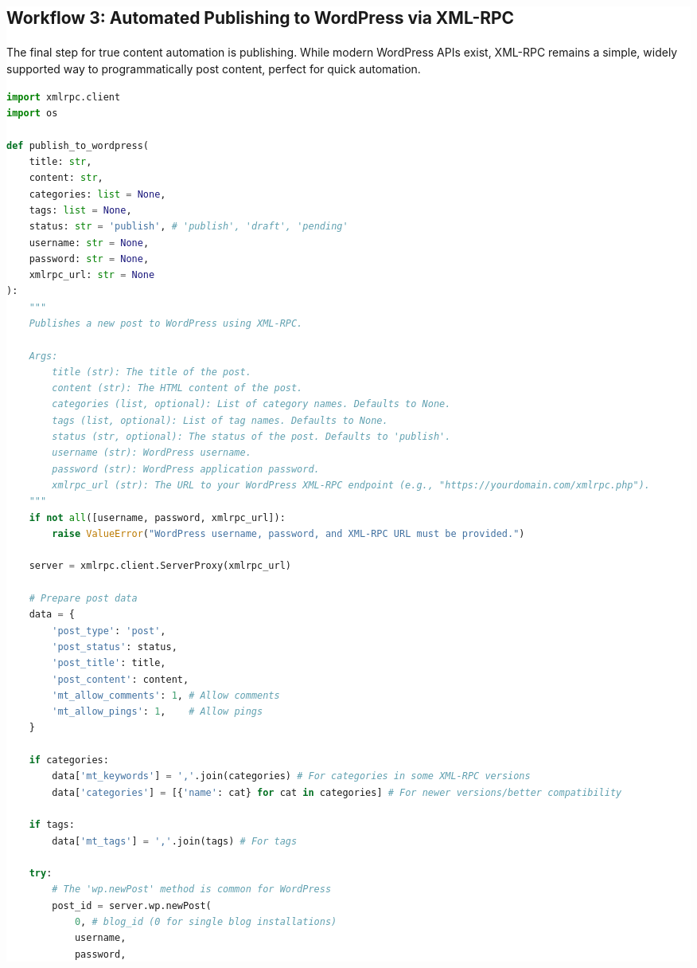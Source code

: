 ## Workflow 3: Automated Publishing to WordPress via XML-RPC

The final step for true content automation is publishing. While modern WordPress APIs exist, XML-RPC remains a simple, widely supported way to programmatically post content, perfect for quick automation.

```python
import xmlrpc.client
import os

def publish_to_wordpress(
    title: str,
    content: str,
    categories: list = None,
    tags: list = None,
    status: str = 'publish', # 'publish', 'draft', 'pending'
    username: str = None,
    password: str = None,
    xmlrpc_url: str = None
):
    """
    Publishes a new post to WordPress using XML-RPC.

    Args:
        title (str): The title of the post.
        content (str): The HTML content of the post.
        categories (list, optional): List of category names. Defaults to None.
        tags (list, optional): List of tag names. Defaults to None.
        status (str, optional): The status of the post. Defaults to 'publish'.
        username (str): WordPress username.
        password (str): WordPress application password.
        xmlrpc_url (str): The URL to your WordPress XML-RPC endpoint (e.g., "https://yourdomain.com/xmlrpc.php").
    """
    if not all([username, password, xmlrpc_url]):
        raise ValueError("WordPress username, password, and XML-RPC URL must be provided.")

    server = xmlrpc.client.ServerProxy(xmlrpc_url)

    # Prepare post data
    data = {
        'post_type': 'post',
        'post_status': status,
        'post_title': title,
        'post_content': content,
        'mt_allow_comments': 1, # Allow comments
        'mt_allow_pings': 1,    # Allow pings
    }

    if categories:
        data['mt_keywords'] = ','.join(categories) # For categories in some XML-RPC versions
        data['categories'] = [{'name': cat} for cat in categories] # For newer versions/better compatibility

    if tags:
        data['mt_tags'] = ','.join(tags) # For tags

    try:
        # The 'wp.newPost' method is common for WordPress
        post_id = server.wp.newPost(
            0, # blog_id (0 for single blog installations)
            username,
            password,
```